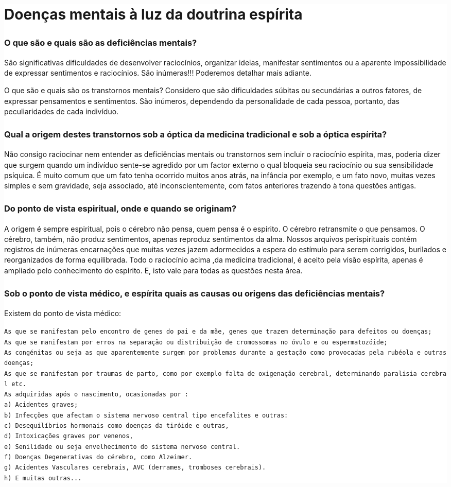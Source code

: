 # Doenças mentais à luz da doutrina espírita

### O que são e quais são as deficiências mentais?
São significativas dificuldades de desenvolver raciocínios, organizar ideias, manifestar sentimentos ou a aparente impossibilidade de expressar sentimentos e raciocínios. São inúmeras!!! Poderemos detalhar mais adiante.

O que são e quais são os transtornos mentais?
Considero que são dificuldades súbitas ou secundárias a outros fatores, de expressar pensamentos e sentimentos. São inúmeros, dependendo da personalidade de cada pessoa, portanto, das peculiaridades de cada indivíduo.

### Qual a origem destes transtornos sob a óptica da medicina tradicional e sob a óptica espírita?
Não consigo raciocinar nem entender as deficiências mentais ou transtornos sem incluir o raciocínio espírita, mas, poderia dizer que surgem quando um indivíduo sente-se agredido por um factor externo o qual bloqueia seu raciocínio ou sua sensibilidade psíquica. É muito comum que um fato tenha ocorrido muitos anos atrás, na infância por exemplo, e um fato novo, muitas vezes simples e sem gravidade, seja associado, até inconscientemente, com fatos anteriores trazendo à tona questões antigas.

### Do ponto de vista espiritual, onde e quando se originam?
A origem é sempre espiritual, pois o cérebro não pensa, quem pensa é o espírito. O cérebro retransmite o que pensamos. O cérebro, também, não produz sentimentos, apenas reproduz sentimentos da alma. Nossos arquivos perispirituais contém registros de inúmeras encarnações que muitas vezes jazem adormecidos a espera do estímulo para serem corrigidos, burilados e reorganizados de forma equilibrada. Todo o raciocínio acima ,da medicina tradicional, é aceito pela visão espírita, apenas é ampliado pelo conhecimento do espírito. E, isto vale para todas as questões nesta área.

### Sob o ponto de vista médico, e espírita quais as causas ou origens das deficiências mentais?
Existem do ponto de vista médico:

    As que se manifestam pelo encontro de genes do pai e da mãe, genes que trazem determinação para defeitos ou doenças;
    As que se manifestam por erros na separação ou distribuição de cromossomas no óvulo e ou espermatozóide;
    As congénitas ou seja as que aparentemente surgem por problemas durante a gestação como provocadas pela rubéola e outras doenças;
    As que se manifestam por traumas de parto, como por exemplo falta de oxigenação cerebral, determinando paralisia cerebral etc.
    As adquiridas após o nascimento, ocasionadas por :
    a) Acidentes graves;
    b) Infecções que afectam o sistema nervoso central tipo encefalites e outras:
    c) Desequilíbrios hormonais como doenças da tiróide e outras,
    d) Intoxicações graves por venenos,
    e) Senilidade ou seja envelhecimento do sistema nervoso central.
    f) Doenças Degenerativas do cérebro, como Alzeimer.
    g) Acidentes Vasculares cerebrais, AVC (derrames, tromboses cerebrais).
    h) E muitas outras...
